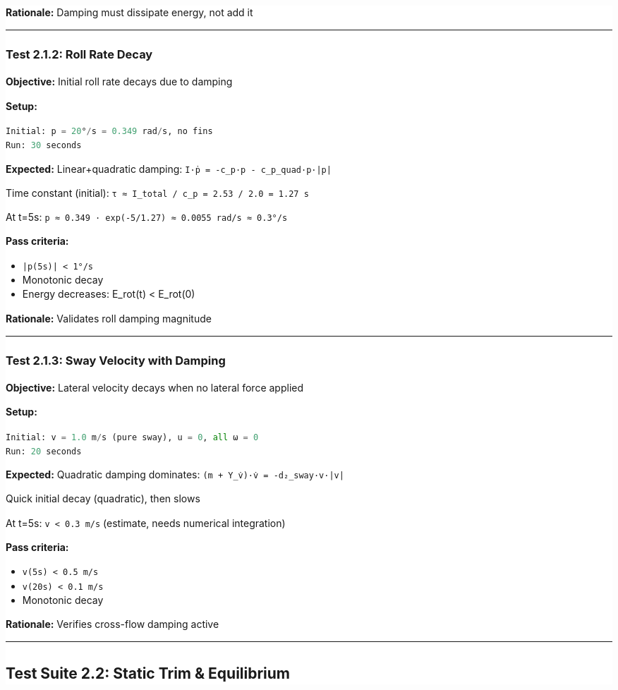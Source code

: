 **Rationale:** Damping must dissipate energy, not add it

---

### Test 2.1.2: Roll Rate Decay

**Objective:** Initial roll rate decays due to damping

**Setup:**
```python
Initial: p = 20°/s = 0.349 rad/s, no fins
Run: 30 seconds
```

**Expected:**
Linear+quadratic damping: `I·ṗ = -c_p·p - c_p_quad·p·|p|`

Time constant (initial): `τ ≈ I_total / c_p = 2.53 / 2.0 = 1.27 s`

At t=5s: `p ≈ 0.349 · exp(-5/1.27) ≈ 0.0055 rad/s ≈ 0.3°/s`

**Pass criteria:**
- `|p(5s)| < 1°/s`
- Monotonic decay
- Energy decreases: E_rot(t) < E_rot(0)

**Rationale:** Validates roll damping magnitude

---

### Test 2.1.3: Sway Velocity with Damping

**Objective:** Lateral velocity decays when no lateral force applied

**Setup:**
```python
Initial: v = 1.0 m/s (pure sway), u = 0, all ω = 0
Run: 20 seconds
```

**Expected:**
Quadratic damping dominates: `(m + Y_v̇)·v̇ = -d₂_sway·v·|v|`

Quick initial decay (quadratic), then slows

At t=5s: `v < 0.3 m/s` (estimate, needs numerical integration)

**Pass criteria:**
- `v(5s) < 0.5 m/s`
- `v(20s) < 0.1 m/s`
- Monotonic decay

**Rationale:** Verifies cross-flow damping active

---

## Test Suite 2.2: Static Trim & Equilibrium
